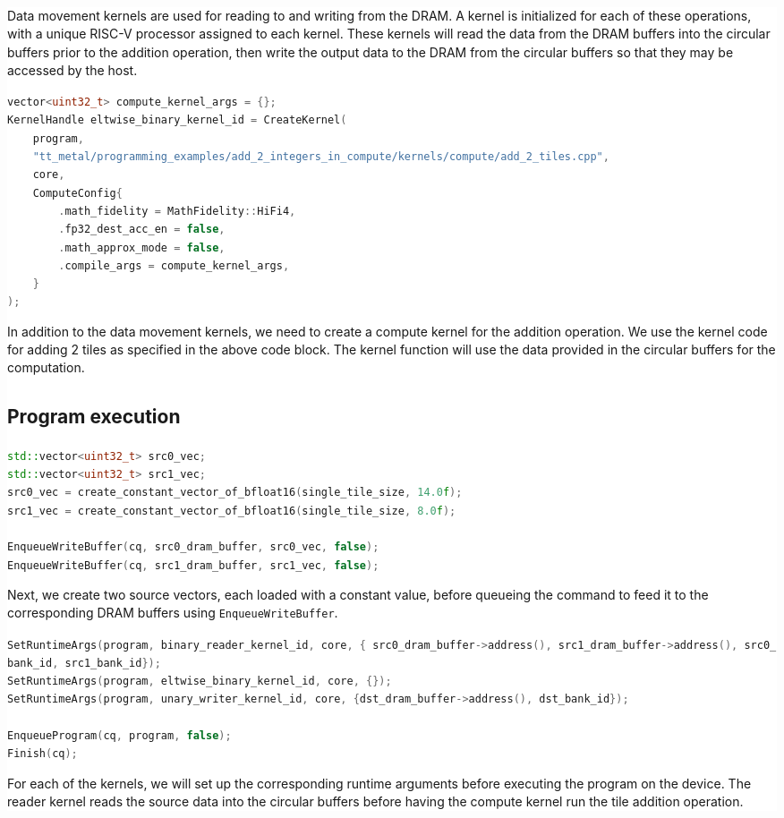 
Data movement kernels are used for reading to and writing from the DRAM.
A kernel is initialized for each of these operations, with a unique RISC-V processor assigned to each kernel. These kernels will read the data from the DRAM buffers into the circular buffers prior to the addition operation, then write the output data to the DRAM from the circular buffers so that they may be accessed by the host.

``` cpp
vector<uint32_t> compute_kernel_args = {};
KernelHandle eltwise_binary_kernel_id = CreateKernel(
    program,
    "tt_metal/programming_examples/add_2_integers_in_compute/kernels/compute/add_2_tiles.cpp",
    core,
    ComputeConfig{
        .math_fidelity = MathFidelity::HiFi4,
        .fp32_dest_acc_en = false,
        .math_approx_mode = false,
        .compile_args = compute_kernel_args,
    }
);
```

In addition to the data movement kernels, we need to create a compute kernel for the addition operation. We use the kernel code for adding 2 tiles as specified in the above code block. The kernel function will use the data provided in the circular buffers for the computation.

## Program execution

``` cpp
std::vector<uint32_t> src0_vec;
std::vector<uint32_t> src1_vec;
src0_vec = create_constant_vector_of_bfloat16(single_tile_size, 14.0f);
src1_vec = create_constant_vector_of_bfloat16(single_tile_size, 8.0f);

EnqueueWriteBuffer(cq, src0_dram_buffer, src0_vec, false);
EnqueueWriteBuffer(cq, src1_dram_buffer, src1_vec, false);
```

Next, we create two source vectors, each loaded with a constant value, before queueing the command to feed it to the corresponding DRAM buffers using `EnqueueWriteBuffer`.

``` cpp
SetRuntimeArgs(program, binary_reader_kernel_id, core, { src0_dram_buffer->address(), src1_dram_buffer->address(), src0_bank_id, src1_bank_id});
SetRuntimeArgs(program, eltwise_binary_kernel_id, core, {});
SetRuntimeArgs(program, unary_writer_kernel_id, core, {dst_dram_buffer->address(), dst_bank_id});

EnqueueProgram(cq, program, false);
Finish(cq);
```

For each of the kernels, we will set up the corresponding runtime arguments before executing the program on the device. The reader kernel reads the source data into the circular buffers before having the compute kernel run the tile addition operation.
